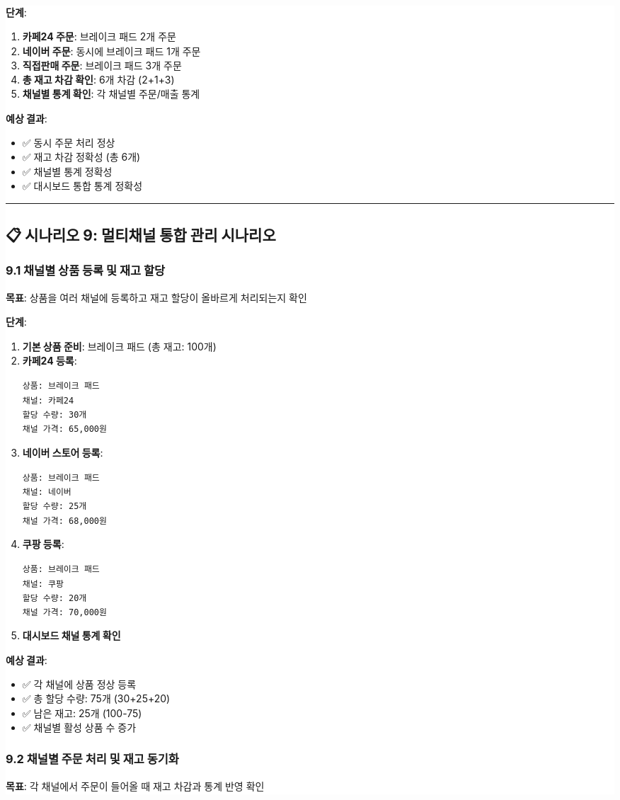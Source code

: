 **단계**:
1. **카페24 주문**: 브레이크 패드 2개 주문
2. **네이버 주문**: 동시에 브레이크 패드 1개 주문  
3. **직접판매 주문**: 브레이크 패드 3개 주문
4. **총 재고 차감 확인**: 6개 차감 (2+1+3)
5. **채널별 통계 확인**: 각 채널별 주문/매출 통계

**예상 결과**: 
- ✅ 동시 주문 처리 정상
- ✅ 재고 차감 정확성 (총 6개)
- ✅ 채널별 통계 정확성
- ✅ 대시보드 통합 통계 정확성

---

## 📋 시나리오 9: 멀티채널 통합 관리 시나리오

### 9.1 채널별 상품 등록 및 재고 할당
**목표**: 상품을 여러 채널에 등록하고 재고 할당이 올바르게 처리되는지 확인

**단계**:
1. **기본 상품 준비**: 브레이크 패드 (총 재고: 100개)
2. **카페24 등록**:
   ```
   상품: 브레이크 패드
   채널: 카페24
   할당 수량: 30개
   채널 가격: 65,000원
   ```
3. **네이버 스토어 등록**:
   ```
   상품: 브레이크 패드
   채널: 네이버
   할당 수량: 25개
   채널 가격: 68,000원
   ```
4. **쿠팡 등록**:
   ```
   상품: 브레이크 패드
   채널: 쿠팡
   할당 수량: 20개
   채널 가격: 70,000원
   ```
5. **대시보드 채널 통계 확인**

**예상 결과**: 
- ✅ 각 채널에 상품 정상 등록
- ✅ 총 할당 수량: 75개 (30+25+20)
- ✅ 남은 재고: 25개 (100-75)
- ✅ 채널별 활성 상품 수 증가

### 9.2 채널별 주문 처리 및 재고 동기화
**목표**: 각 채널에서 주문이 들어올 때 재고 차감과 통계 반영 확인
